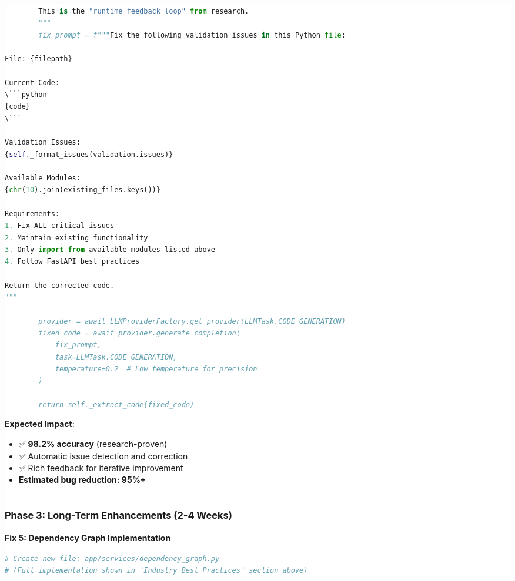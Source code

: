 ```python
        This is the "runtime feedback loop" from research.
        """
        fix_prompt = f"""Fix the following validation issues in this Python file:

File: {filepath}

Current Code:
\```python
{code}
\```

Validation Issues:
{self._format_issues(validation.issues)}

Available Modules:
{chr(10).join(existing_files.keys())}

Requirements:
1. Fix ALL critical issues
2. Maintain existing functionality
3. Only import from available modules listed above
4. Follow FastAPI best practices

Return the corrected code.
"""
        
        provider = await LLMProviderFactory.get_provider(LLMTask.CODE_GENERATION)
        fixed_code = await provider.generate_completion(
            fix_prompt,
            task=LLMTask.CODE_GENERATION,
            temperature=0.2  # Low temperature for precision
        )
        
        return self._extract_code(fixed_code)
```

**Expected Impact**:
- ✅ **98.2% accuracy** (research-proven)
- ✅ Automatic issue detection and correction
- ✅ Rich feedback for iterative improvement
- **Estimated bug reduction: 95%+**

---

### Phase 3: Long-Term Enhancements (2-4 Weeks)

**Fix 5: Dependency Graph Implementation**
```python
# Create new file: app/services/dependency_graph.py
# (Full implementation shown in "Industry Best Practices" section above)
```
